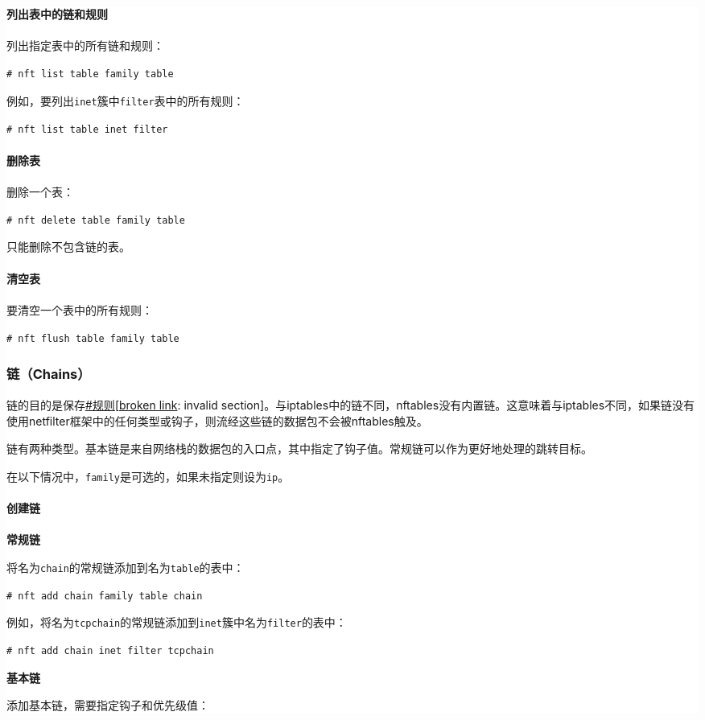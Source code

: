 #### 列出表中的链和规则

列出指定表中的所有链和规则：

```text
# nft list table family table
```

例如，要列出`inet`簇中`filter`表中的所有规则：

```text
# nft list table inet filter
```

#### 删除表

删除一个表：

```text
# nft delete table family table
```

只能删除不包含链的表。

#### 清空表

要清空一个表中的所有规则：

```text
# nft flush table family table
```

### 链（Chains）

链的目的是保存[\#规则](https://wiki.archlinux.org/index.php/Nftables_%28%E7%AE%80%E4%BD%93%E4%B8%AD%E6%96%87%29#%E8%A7%84%E5%88%99)\[[broken link](https://wiki.archlinux.org/index.php/ArchWiki:Requests#Broken_section_links): invalid section\]。与iptables中的链不同，nftables没有内置链。这意味着与iptables不同，如果链没有使用netfilter框架中的任何类型或钩子，则流经这些链的数据包不会被nftables触及。

链有两种类型。基本链是来自网络栈的数据包的入口点，其中指定了钩子值。常规链可以作为更好地处理的跳转目标。

在以下情况中，`family`是可选的，如果未指定则设为`ip`。

#### 创建链

**常规链**

将名为`chain`的常规链添加到名为`table`的表中：

```text
# nft add chain family table chain
```

例如，将名为`tcpchain`的常规链添加到`inet`簇中名为`filter`的表中：

```text
# nft add chain inet filter tcpchain
```

**基本链**

添加基本链，需要指定钩子和优先级值：
